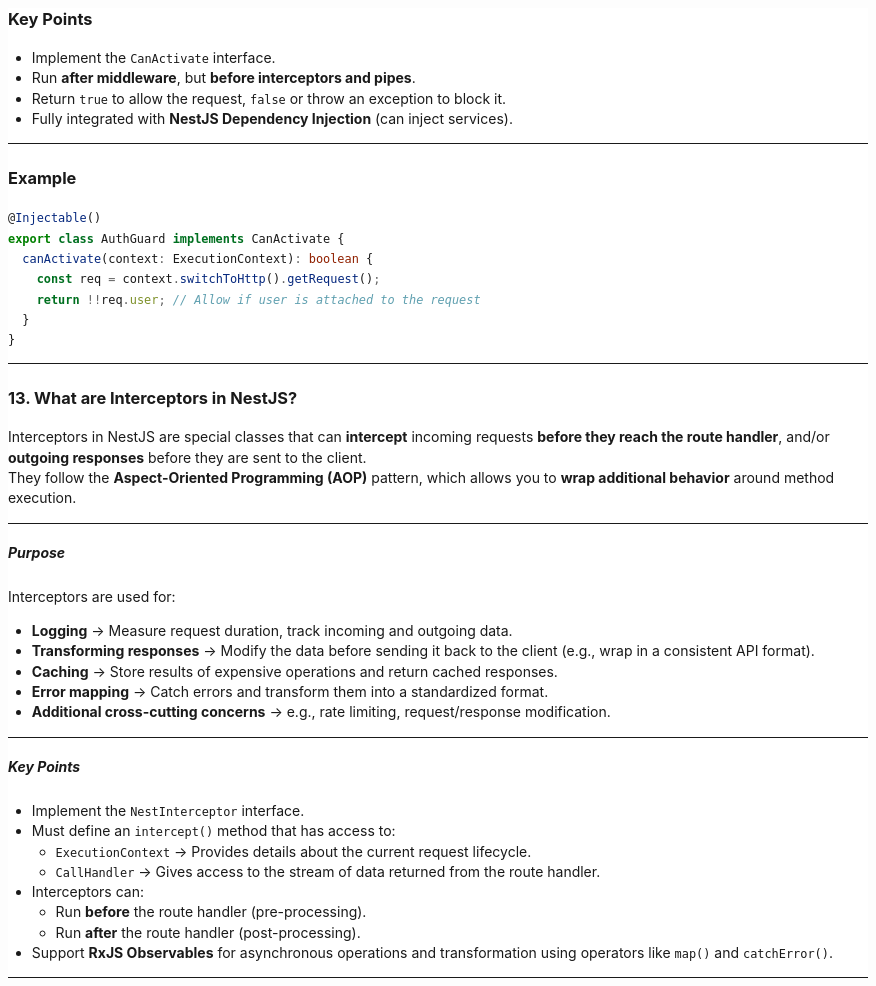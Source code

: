 ### **Key Points**
- Implement the `CanActivate` interface.
- Run **after middleware**, but **before interceptors and pipes**.
- Return `true` to allow the request, `false` or throw an exception to block it.
- Fully integrated with **NestJS Dependency Injection** (can inject services).

---

### **Example**
```typescript
@Injectable()
export class AuthGuard implements CanActivate {
  canActivate(context: ExecutionContext): boolean {
    const req = context.switchToHttp().getRequest();
    return !!req.user; // Allow if user is attached to the request
  }
}
```

---

### **13. What are Interceptors in NestJS?**

Interceptors in NestJS are special classes that can **intercept** incoming requests **before they reach the route handler**, and/or **outgoing responses** before they are sent to the client.  
They follow the **Aspect-Oriented Programming (AOP)** pattern, which allows you to **wrap additional behavior** around method execution.

---

##### **Purpose**
Interceptors are used for:
- **Logging** → Measure request duration, track incoming and outgoing data.
- **Transforming responses** → Modify the data before sending it back to the client (e.g., wrap in a consistent API format).
- **Caching** → Store results of expensive operations and return cached responses.
- **Error mapping** → Catch errors and transform them into a standardized format.
- **Additional cross-cutting concerns** → e.g., rate limiting, request/response modification.

---

##### **Key Points**
- Implement the `NestInterceptor` interface.
- Must define an `intercept()` method that has access to:
  - `ExecutionContext` → Provides details about the current request lifecycle.
  - `CallHandler` → Gives access to the stream of data returned from the route handler.
- Interceptors can:
  - Run **before** the route handler (pre-processing).
  - Run **after** the route handler (post-processing).
- Support **RxJS Observables** for asynchronous operations and transformation using operators like `map()` and `catchError()`.

---